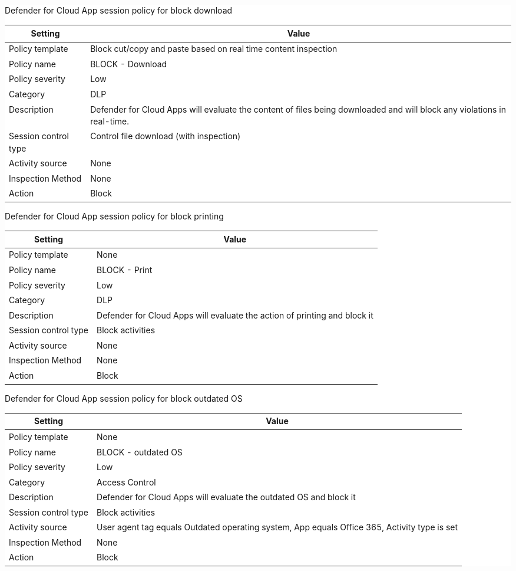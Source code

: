 Defender for Cloud App session policy for block download

| Setting              | Value                                                        |
| -------------------- | ------------------------------------------------------------ |
| Policy template      | Block cut/copy and paste based on real time content inspection |
| Policy name          | BLOCK - Download                                             |
| Policy severity      | Low                                                          |
| Category             | DLP                                                          |
| Description          | Defender for Cloud Apps will evaluate the content of files being downloaded and will block any violations in real-time. |
| Session control type | Control file download (with inspection)                      |
| Activity source      | None                                                         |
| Inspection Method    | None                                                         |
| Action               | Block                                                        |

Defender for Cloud App session policy for block printing

| Setting              | Value                                                        |
| -------------------- | ------------------------------------------------------------ |
| Policy template      | None                                                         |
| Policy name          | BLOCK - Print                                                |
| Policy severity      | Low                                                          |
| Category             | DLP                                                          |
| Description          | Defender for Cloud Apps will evaluate the action of printing and block it |
| Session control type | Block activities                                             |
| Activity source      | None                                                         |
| Inspection Method    | None                                                         |
| Action               | Block                                                        |

Defender for Cloud App session policy for block outdated OS

| Setting              | Value                                                        |
| -------------------- | ------------------------------------------------------------ |
| Policy template      | None                                                         |
| Policy name          | BLOCK - outdated OS                                          |
| Policy severity      | Low                                                          |
| Category             | Access Control                                               |
| Description          | Defender for Cloud Apps will evaluate the outdated OS and block it |
| Session control type | Block activities                                             |
| Activity source      | User agent tag equals Outdated operating system, App equals Office 365, Activity type is set |
| Inspection Method    | None                                                         |
| Action               | Block                                                        |
